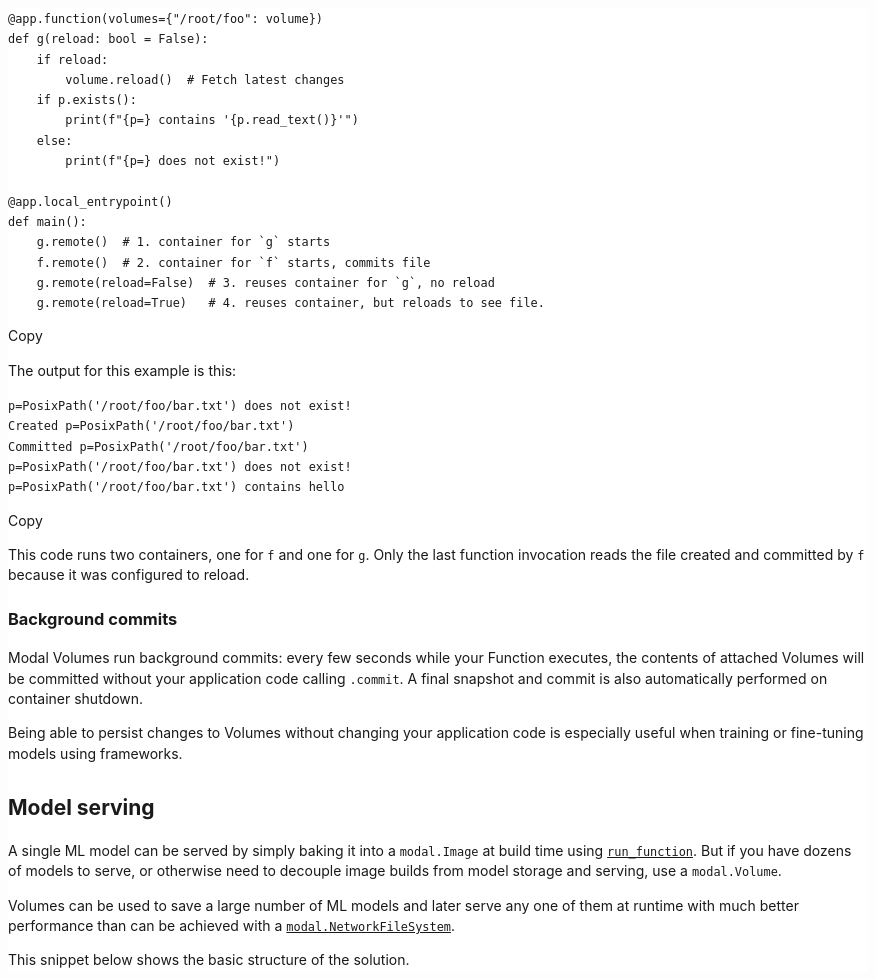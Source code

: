     @app.function(volumes={"/root/foo": volume})
    def g(reload: bool = False):
        if reload:
            volume.reload()  # Fetch latest changes
        if p.exists():
            print(f"{p=} contains '{p.read_text()}'")
        else:
            print(f"{p=} does not exist!")

    @app.local_entrypoint()
    def main():
        g.remote()  # 1. container for `g` starts
        f.remote()  # 2. container for `f` starts, commits file
        g.remote(reload=False)  # 3. reuses container for `g`, no reload
        g.remote(reload=True)   # 4. reuses container, but reloads to see file.

Copy

The output for this example is this:

    p=PosixPath('/root/foo/bar.txt') does not exist!
    Created p=PosixPath('/root/foo/bar.txt')
    Committed p=PosixPath('/root/foo/bar.txt')
    p=PosixPath('/root/foo/bar.txt') does not exist!
    p=PosixPath('/root/foo/bar.txt') contains hello

Copy

This code runs two containers, one for `f` and one for `g`. Only the last
function invocation reads the file created and committed by `f` because it was
configured to reload.

### Background commits

Modal Volumes run background commits: every few seconds while your Function
executes, the contents of attached Volumes will be committed without your
application code calling `.commit`. A final snapshot and commit is also
automatically performed on container shutdown.

Being able to persist changes to Volumes without changing your application
code is especially useful when training or fine-tuning models using
frameworks.

## Model serving

A single ML model can be served by simply baking it into a `modal.Image` at
build time using [`run_function`](/docs/reference/modal.Image#run_function).
But if you have dozens of models to serve, or otherwise need to decouple image
builds from model storage and serving, use a `modal.Volume`.

Volumes can be used to save a large number of ML models and later serve any
one of them at runtime with much better performance than can be achieved with
a [`modal.NetworkFileSystem`](/docs/reference/modal.NetworkFileSystem).

This snippet below shows the basic structure of the solution.
